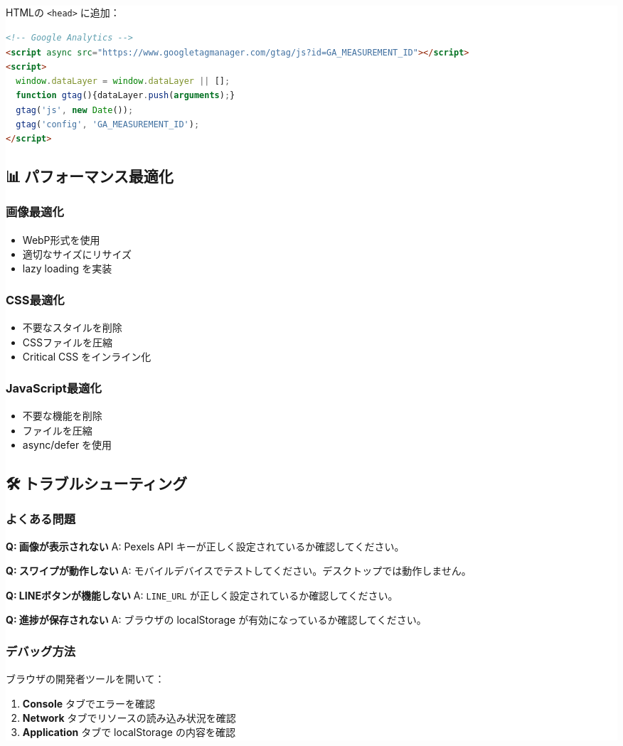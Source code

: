 HTMLの `<head>` に追加：

```html
<!-- Google Analytics -->
<script async src="https://www.googletagmanager.com/gtag/js?id=GA_MEASUREMENT_ID"></script>
<script>
  window.dataLayer = window.dataLayer || [];
  function gtag(){dataLayer.push(arguments);}
  gtag('js', new Date());
  gtag('config', 'GA_MEASUREMENT_ID');
</script>
```

## 📊 パフォーマンス最適化

### 画像最適化
- WebP形式を使用
- 適切なサイズにリサイズ
- lazy loading を実装

### CSS最適化
- 不要なスタイルを削除
- CSSファイルを圧縮
- Critical CSS をインライン化

### JavaScript最適化
- 不要な機能を削除
- ファイルを圧縮
- async/defer を使用

## 🛠️ トラブルシューティング

### よくある問題

**Q: 画像が表示されない**
A: Pexels API キーが正しく設定されているか確認してください。

**Q: スワイプが動作しない**
A: モバイルデバイスでテストしてください。デスクトップでは動作しません。

**Q: LINEボタンが機能しない**
A: `LINE_URL` が正しく設定されているか確認してください。

**Q: 進捗が保存されない**
A: ブラウザの localStorage が有効になっているか確認してください。

### デバッグ方法

ブラウザの開発者ツールを開いて：

1. **Console** タブでエラーを確認
2. **Network** タブでリソースの読み込み状況を確認
3. **Application** タブで localStorage の内容を確認
